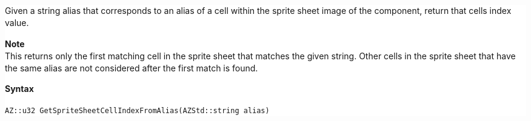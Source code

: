 Given a string alias that corresponds to an alias of a cell within the sprite sheet image of the component, return that cells index value\.

**Note**  
This returns only the first matching cell in the sprite sheet that matches the given string\. Other cells in the sprite sheet that have the same alias are not considered after the first match is found\.

**Syntax**

```
AZ::u32 GetSpriteSheetCellIndexFromAlias(AZStd::string alias)
```